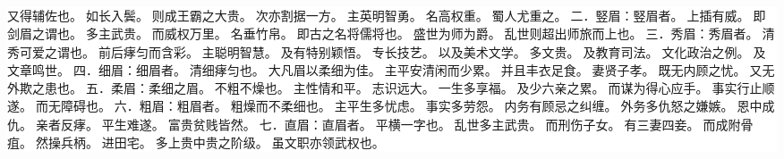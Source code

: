 又得辅佐也。
如长入鬓。
则成王霸之大贵。
次亦割据一方。
主英明智勇。
名高权重。
蜀人尤重之。
二．竪眉：竪眉者。
上插有威。
即剑眉之谓也。
多主武贵。
而威权万里。
名垂竹帛。
即古之名将儒将也。
盛世为师为爵。
乱世则超出师旅而上也。
三．秀眉：秀眉者。
清秀可爱之谓也。
前后痚匀而含彩。
主聪明智慧。
及有特别颖悟。
专长技艺。
以及美术文学。
多文贵。
及教育司法。
文化政治之例。
及文章鸣世。
四．细眉：细眉者。
清细痚匀也。
大凡眉以柔细为佳。
主平安清闲而少累。
并且丰衣足食。
妻贤子孝。
既无内顾之忧。
又无外欺之患也。
五．柔眉：柔细之眉。
不粗不燥也。
主性情和平。
志识远大。
一生多享福。
及少六亲之累。
而谋为得心应手。
事实行止顺遂。
而无障碍也。
六．粗眉：粗眉者。
粗燥而不柔细也。
主平生多忧虑。
事实多劳怨。
内务有顾忌之纠缠。
外务多仇怒之嫌嫉。
恩中成仇。
亲者反痚。
平生难遂。
富贵贫贱皆然。
七．直眉：直眉者。
平横一字也。
乱世多主武贵。
而刑伤子女。
有三妻四妾。
而成附骨疽。
然操兵柄。
进田宅。
多上贵中贵之阶级。
虽文职亦领武权也。